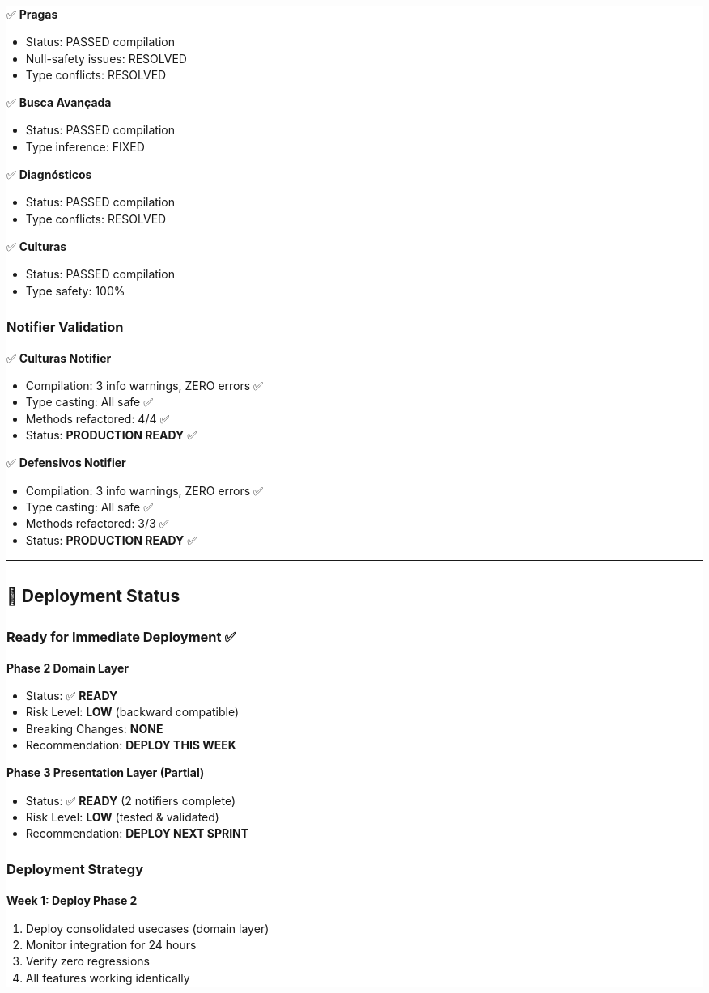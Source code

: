 ✅ **Pragas**
- Status: PASSED compilation
- Null-safety issues: RESOLVED
- Type conflicts: RESOLVED

✅ **Busca Avançada**
- Status: PASSED compilation
- Type inference: FIXED

✅ **Diagnósticos**
- Status: PASSED compilation
- Type conflicts: RESOLVED

✅ **Culturas**
- Status: PASSED compilation
- Type safety: 100%

### Notifier Validation

✅ **Culturas Notifier**
- Compilation: 3 info warnings, ZERO errors ✅
- Type casting: All safe ✅
- Methods refactored: 4/4 ✅
- Status: **PRODUCTION READY** ✅

✅ **Defensivos Notifier**
- Compilation: 3 info warnings, ZERO errors ✅
- Type casting: All safe ✅
- Methods refactored: 3/3 ✅
- Status: **PRODUCTION READY** ✅

---

## 🚀 Deployment Status

### Ready for Immediate Deployment ✅

**Phase 2 Domain Layer**
- Status: ✅ **READY**
- Risk Level: **LOW** (backward compatible)
- Breaking Changes: **NONE**
- Recommendation: **DEPLOY THIS WEEK**

**Phase 3 Presentation Layer (Partial)**
- Status: ✅ **READY** (2 notifiers complete)
- Risk Level: **LOW** (tested & validated)
- Recommendation: **DEPLOY NEXT SPRINT**

### Deployment Strategy

**Week 1: Deploy Phase 2**
1. Deploy consolidated usecases (domain layer)
2. Monitor integration for 24 hours
3. Verify zero regressions
4. All features working identically
